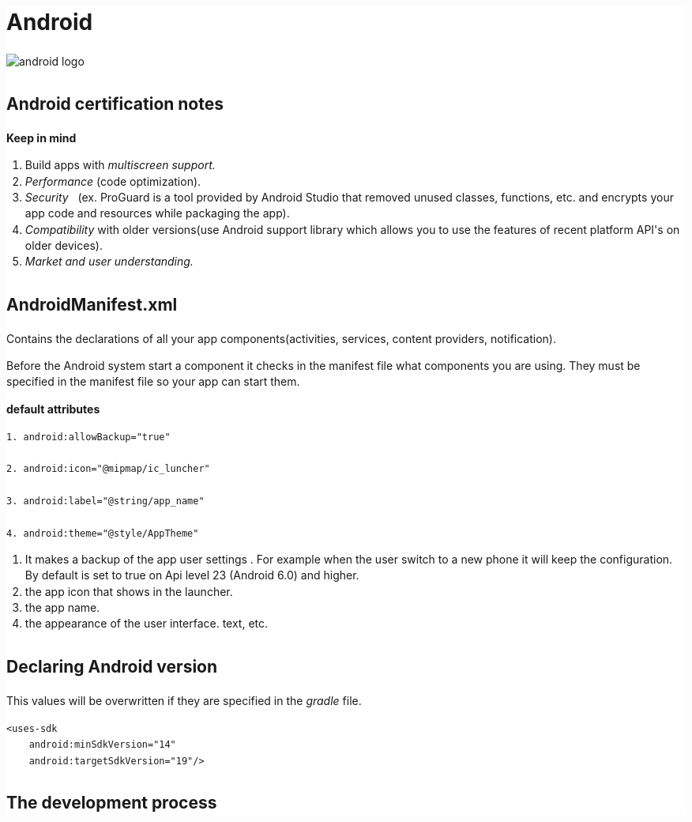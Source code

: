 # Android

![android logo](https://github.com/Isutzu/notes/blob/master/images/android-logo.png?raw=true)

## Android certification notes

**Keep in mind**

1. Build apps with _multiscreen support._
2. _Performance_ \(code optimization\).
3. _Security_   \(ex. ProGuard is a tool provided by Android Studio that removed unused classes, functions, etc. and encrypts your app code and resources while packaging the app\).
4. _Compatibility_ with older versions\(use Android support library which allows you to use the features of recent platform API's on older devices\).
5. _Market and user understanding._

## AndroidManifest.xml

Contains the declarations of all your app components\(activities, services, content providers, notification\).

Before the Android system start a component it checks in the manifest file what components you are using. They must be specified in the manifest file so your app can start them.

**default attributes**

```markup
1. android:allowBackup="true"

2. android:icon="@mipmap/ic_luncher"

3. android:label="@string/app_name"

4. android:theme="@style/AppTheme"
```

1. It makes a backup of the app user settings . For example when the user switch to a new phone it will keep the configuration. By default is set to true on Api level 23 \(Android 6.0\) and higher.
2. the app icon that shows in the launcher.
3. the app name.
4. the appearance of the user interface. text, etc.

## Declaring Android version

This values will be overwritten if they are specified in the _gradle_ file.

```markup
<uses-sdk
    android:minSdkVersion="14"
    android:targetSdkVersion="19"/>
```

## The development process
